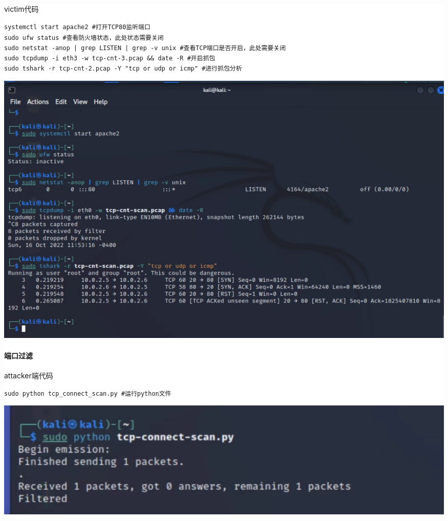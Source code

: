 victim代码

```shell
systemctl start apache2 #打开TCP80监听端口
sudo ufw status #查看防火墙状态，此处状态需要关闭
sudo netstat -anop | grep LISTEN | grep -v unix #查看TCP端口是否开启，此处需要关闭
sudo tcpdump -i eth3 -w tcp-cnt-3.pcap && date -R #开启抓包
sudo tshark -r tcp-cnt-2.pcap -Y "tcp or udp or icmp" #进行抓包分析
```

![tcpconnectscanopenvictim.png](tcpconnectscanopenvictim.png)

#### 端口过滤

attacker端代码

```shell
sudo python tcp_connect_scan.py #运行python文件
```

![tcpconnectscanfilterattacker.png](tcpconnectscanfilterattacker.png)
